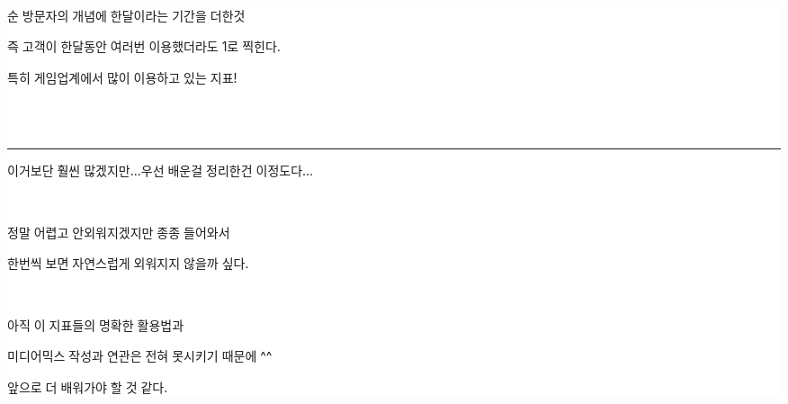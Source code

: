 순 방문자의 개념에 한달이라는 기간을 더한것 <br>

즉 고객이 한달동안 여러번 이용했더라도 1로 찍힌다. <br>

특히 게임업계에서 많이 이용하고 있는 지표! <br>

<br><br>



---

이거보단 훨씬 많겠지만...우선 배운걸 정리한건 이정도다...

<br>

정말 어렵고 안외워지겠지만 종종 들어와서

한번씩 보면 자연스럽게 외워지지 않을까 싶다.

<br>

아직 이 지표들의 명확한 활용법과 

미디어믹스 작성과 연관은 전혀 못시키기 때문에 ^^ 

앞으로 더 배워가야 할 것 같다.  
